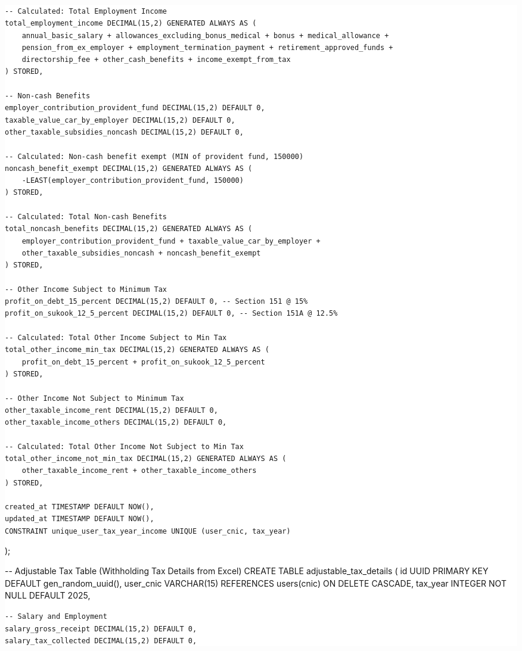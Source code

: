     -- Calculated: Total Employment Income
    total_employment_income DECIMAL(15,2) GENERATED ALWAYS AS (
        annual_basic_salary + allowances_excluding_bonus_medical + bonus + medical_allowance + 
        pension_from_ex_employer + employment_termination_payment + retirement_approved_funds + 
        directorship_fee + other_cash_benefits + income_exempt_from_tax
    ) STORED,
    
    -- Non-cash Benefits
    employer_contribution_provident_fund DECIMAL(15,2) DEFAULT 0,
    taxable_value_car_by_employer DECIMAL(15,2) DEFAULT 0,
    other_taxable_subsidies_noncash DECIMAL(15,2) DEFAULT 0,
    
    -- Calculated: Non-cash benefit exempt (MIN of provident fund, 150000)
    noncash_benefit_exempt DECIMAL(15,2) GENERATED ALWAYS AS (
        -LEAST(employer_contribution_provident_fund, 150000)
    ) STORED,
    
    -- Calculated: Total Non-cash Benefits
    total_noncash_benefits DECIMAL(15,2) GENERATED ALWAYS AS (
        employer_contribution_provident_fund + taxable_value_car_by_employer + 
        other_taxable_subsidies_noncash + noncash_benefit_exempt
    ) STORED,
    
    -- Other Income Subject to Minimum Tax
    profit_on_debt_15_percent DECIMAL(15,2) DEFAULT 0, -- Section 151 @ 15%
    profit_on_sukook_12_5_percent DECIMAL(15,2) DEFAULT 0, -- Section 151A @ 12.5%
    
    -- Calculated: Total Other Income Subject to Min Tax
    total_other_income_min_tax DECIMAL(15,2) GENERATED ALWAYS AS (
        profit_on_debt_15_percent + profit_on_sukook_12_5_percent
    ) STORED,
    
    -- Other Income Not Subject to Minimum Tax
    other_taxable_income_rent DECIMAL(15,2) DEFAULT 0,
    other_taxable_income_others DECIMAL(15,2) DEFAULT 0,
    
    -- Calculated: Total Other Income Not Subject to Min Tax
    total_other_income_not_min_tax DECIMAL(15,2) GENERATED ALWAYS AS (
        other_taxable_income_rent + other_taxable_income_others
    ) STORED,
    
    created_at TIMESTAMP DEFAULT NOW(),
    updated_at TIMESTAMP DEFAULT NOW(),
    CONSTRAINT unique_user_tax_year_income UNIQUE (user_cnic, tax_year)
);

-- Adjustable Tax Table (Withholding Tax Details from Excel)
CREATE TABLE adjustable_tax_details (
    id UUID PRIMARY KEY DEFAULT gen_random_uuid(),
    user_cnic VARCHAR(15) REFERENCES users(cnic) ON DELETE CASCADE,
    tax_year INTEGER NOT NULL DEFAULT 2025,
    
    -- Salary and Employment
    salary_gross_receipt DECIMAL(15,2) DEFAULT 0,
    salary_tax_collected DECIMAL(15,2) DEFAULT 0,
    